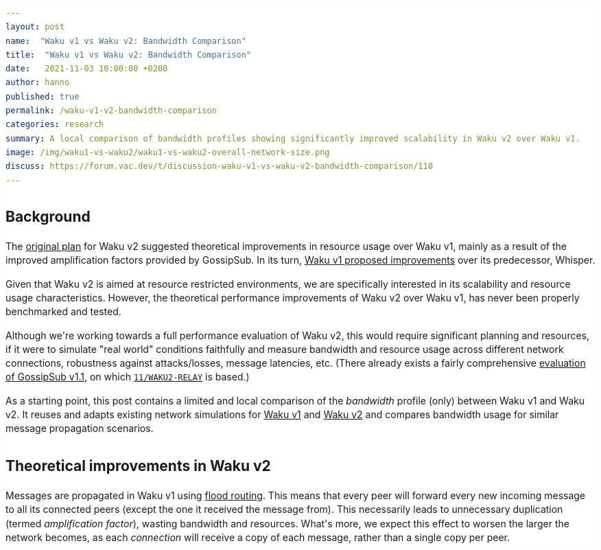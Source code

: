 ```yaml
---
layout: post
name:  "Waku v1 vs Waku v2: Bandwidth Comparison"
title:  "Waku v1 vs Waku v2: Bandwidth Comparison"
date:   2021-11-03 10:00:00 +0200
author: hanno
published: true
permalink: /waku-v1-v2-bandwidth-comparison
categories: research
summary: A local comparison of bandwidth profiles showing significantly improved scalability in Waku v2 over Waku v1.
image: /img/waku1-vs-waku2/waku1-vs-waku2-overall-network-size.png
discuss: https://forum.vac.dev/t/discussion-waku-v1-vs-waku-v2-bandwidth-comparison/110
---
```


## Background

The [original plan](https://vac.dev/waku-v2-plan) for Waku v2 suggested theoretical improvements in resource usage over Waku v1,
mainly as a result of the improved amplification factors provided by GossipSub.
In its turn, [Waku v1 proposed improvements](https://vac.dev/fixing-whisper-with-waku) over its predecessor, Whisper.

Given that Waku v2 is aimed at resource restricted environments,
we are specifically interested in its scalability and resource usage characteristics.
However, the theoretical performance improvements of Waku v2 over Waku v1,
has never been properly benchmarked and tested.

Although we're working towards a full performance evaluation of Waku v2,
this would require significant planning and resources,
if it were to simulate "real world" conditions faithfully and measure bandwidth and resource usage across different network connections,
robustness against attacks/losses, message latencies, etc.
(There already exists a fairly comprehensive [evaluation of GossipSub v1.1](https://research.protocol.ai/publications/gossipsub-v1.1-evaluation-report/vyzovitis2020.pdf),
on which [`11/WAKU2-RELAY`](https://rfc.vac.dev/spec/11/) is based.)

As a starting point,
this post contains a limited and local comparison of the _bandwidth_ profile (only) between Waku v1 and Waku v2.
It reuses and adapts existing network simulations for [Waku v1](https://github.com/status-im/nim-waku/blob/master/waku/v1/node/quicksim.nim) and [Waku v2](https://github.com/status-im/nim-waku/blob/master/waku/v2/node/quicksim2.nim)
and compares bandwidth usage for similar message propagation scenarios.

## Theoretical improvements in Waku v2

Messages are propagated in Waku v1 using [flood routing](https://en.wikipedia.org/wiki/Flooding_(computer_networking)).
This means that every peer will forward every new incoming message to all its connected peers (except the one it received the message from).
This necessarily leads to unnecessary duplication (termed _amplification factor_),
wasting bandwidth and resources.
What's more, we expect this effect to worsen the larger the network becomes,
as each _connection_ will receive a copy of each message,
rather than a single copy per peer.
